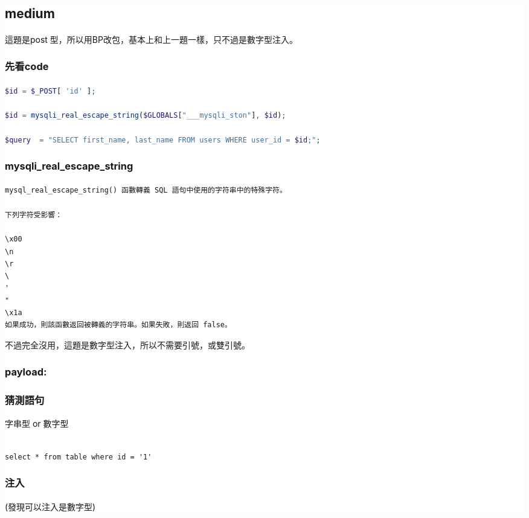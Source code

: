 
## medium

這題是post 型，所以用BP改包，基本上和上一題一樣，只不過是數字型注入。

### 先看code


```php
$id = $_POST[ 'id' ];

$id = mysqli_real_escape_string($GLOBALS["___mysqli_ston"], $id);

$query  = "SELECT first_name, last_name FROM users WHERE user_id = $id;";

```
### mysqli_real_escape_string
```
mysql_real_escape_string() 函數轉義 SQL 語句中使用的字符串中的特殊字符。

下列字符受影響：

\x00
\n
\r
\
'
"
\x1a
如果成功，則該函數返回被轉義的字符串。如果失敗，則返回 false。

```

不過完全沒用，這題是數字型注入，所以不需要引號，或雙引號。



### payload:





### 猜測語句
字串型 or 數字型
```select * from table where id = 1

select * from table where id = '1'

```





### 注入
(發現可以注入是數字型)
```1 or 1
```
